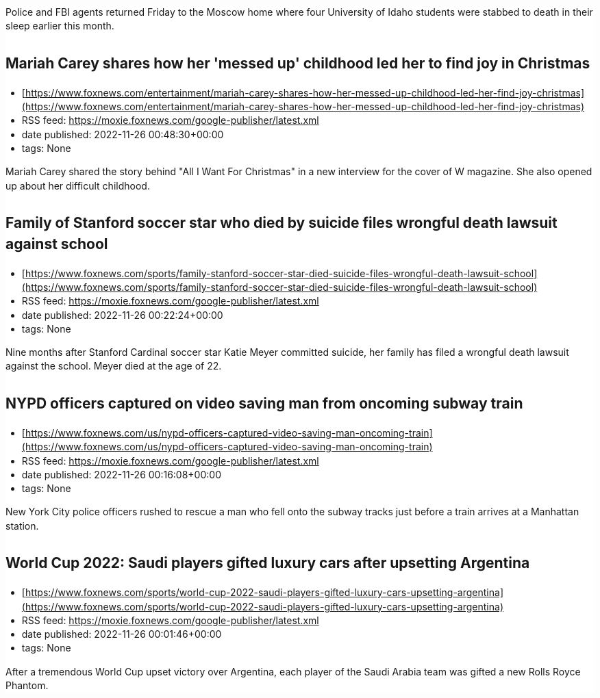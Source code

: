 Police and FBI agents returned Friday to the Moscow home where four University of Idaho students were stabbed to death in their sleep earlier this month.

## Mariah Carey shares how her 'messed up' childhood led her to find joy in Christmas
 - [https://www.foxnews.com/entertainment/mariah-carey-shares-how-her-messed-up-childhood-led-her-find-joy-christmas](https://www.foxnews.com/entertainment/mariah-carey-shares-how-her-messed-up-childhood-led-her-find-joy-christmas)
 - RSS feed: https://moxie.foxnews.com/google-publisher/latest.xml
 - date published: 2022-11-26 00:48:30+00:00
 - tags: None

Mariah Carey shared the story behind "All I Want For Christmas" in a new interview for the cover of W magazine. She also opened up about her difficult childhood.

## Family of Stanford soccer star who died by suicide files wrongful death lawsuit against school
 - [https://www.foxnews.com/sports/family-stanford-soccer-star-died-suicide-files-wrongful-death-lawsuit-school](https://www.foxnews.com/sports/family-stanford-soccer-star-died-suicide-files-wrongful-death-lawsuit-school)
 - RSS feed: https://moxie.foxnews.com/google-publisher/latest.xml
 - date published: 2022-11-26 00:22:24+00:00
 - tags: None

Nine months after Stanford Cardinal soccer star Katie Meyer committed suicide, her family has filed a wrongful death lawsuit against the school. Meyer died at the age of 22.

## NYPD officers captured on video saving man from oncoming subway train
 - [https://www.foxnews.com/us/nypd-officers-captured-video-saving-man-oncoming-train](https://www.foxnews.com/us/nypd-officers-captured-video-saving-man-oncoming-train)
 - RSS feed: https://moxie.foxnews.com/google-publisher/latest.xml
 - date published: 2022-11-26 00:16:08+00:00
 - tags: None

New York City police officers rushed to rescue a man who fell onto the subway tracks just before a train arrives at a Manhattan station.

## World Cup 2022: Saudi players gifted luxury cars after upsetting Argentina
 - [https://www.foxnews.com/sports/world-cup-2022-saudi-players-gifted-luxury-cars-upsetting-argentina](https://www.foxnews.com/sports/world-cup-2022-saudi-players-gifted-luxury-cars-upsetting-argentina)
 - RSS feed: https://moxie.foxnews.com/google-publisher/latest.xml
 - date published: 2022-11-26 00:01:46+00:00
 - tags: None

After a tremendous World Cup upset victory over Argentina, each player of the Saudi Arabia team was gifted a new Rolls Royce Phantom.
